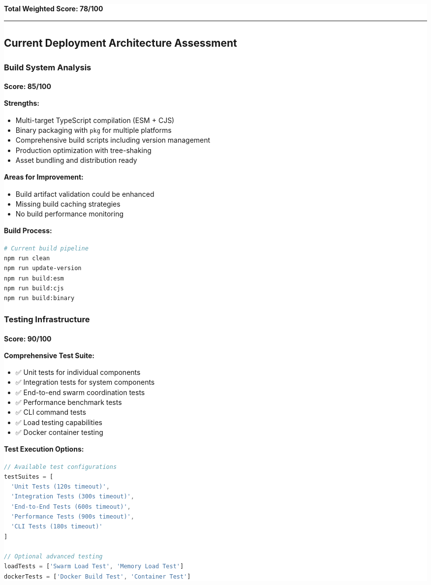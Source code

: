 **Total Weighted Score: 78/100**

---

## Current Deployment Architecture Assessment

### Build System Analysis
**Score: 85/100**

**Strengths:**
- Multi-target TypeScript compilation (ESM + CJS)
- Binary packaging with `pkg` for multiple platforms
- Comprehensive build scripts including version management
- Production optimization with tree-shaking
- Asset bundling and distribution ready

**Areas for Improvement:**
- Build artifact validation could be enhanced
- Missing build caching strategies
- No build performance monitoring

**Build Process:**
```bash
# Current build pipeline
npm run clean
npm run update-version
npm run build:esm
npm run build:cjs
npm run build:binary
```

### Testing Infrastructure
**Score: 90/100**

**Comprehensive Test Suite:**
- ✅ Unit tests for individual components
- ✅ Integration tests for system components
- ✅ End-to-end swarm coordination tests
- ✅ Performance benchmark tests
- ✅ CLI command tests
- ✅ Load testing capabilities
- ✅ Docker container testing

**Test Execution Options:**
```javascript
// Available test configurations
testSuites = [
  'Unit Tests (120s timeout)',
  'Integration Tests (300s timeout)',
  'End-to-End Tests (600s timeout)',
  'Performance Tests (900s timeout)',
  'CLI Tests (180s timeout)'
]

// Optional advanced testing
loadTests = ['Swarm Load Test', 'Memory Load Test']
dockerTests = ['Docker Build Test', 'Container Test']
```
